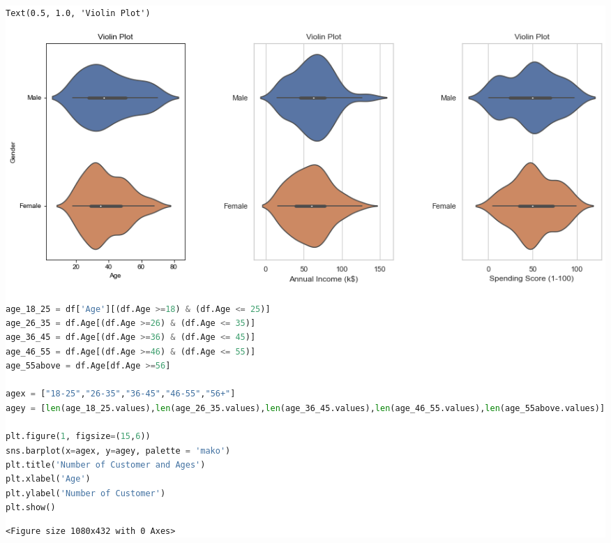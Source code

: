 



    Text(0.5, 1.0, 'Violin Plot')




![png](output_17_13.png)



```python
age_18_25 = df['Age'][(df.Age >=18) & (df.Age <= 25)]
age_26_35 = df.Age[(df.Age >=26) & (df.Age <= 35)]
age_36_45 = df.Age[(df.Age >=36) & (df.Age <= 45)]
age_46_55 = df.Age[(df.Age >=46) & (df.Age <= 55)]
age_55above = df.Age[df.Age >=56]

agex = ["18-25","26-35","36-45","46-55","56+"]
agey = [len(age_18_25.values),len(age_26_35.values),len(age_36_45.values),len(age_46_55.values),len(age_55above.values)]

plt.figure(1, figsize=(15,6))
sns.barplot(x=agex, y=agey, palette = 'mako')
plt.title('Number of Customer and Ages')
plt.xlabel('Age')
plt.ylabel('Number of Customer')
plt.show()

```




    <Figure size 1080x432 with 0 Axes>


